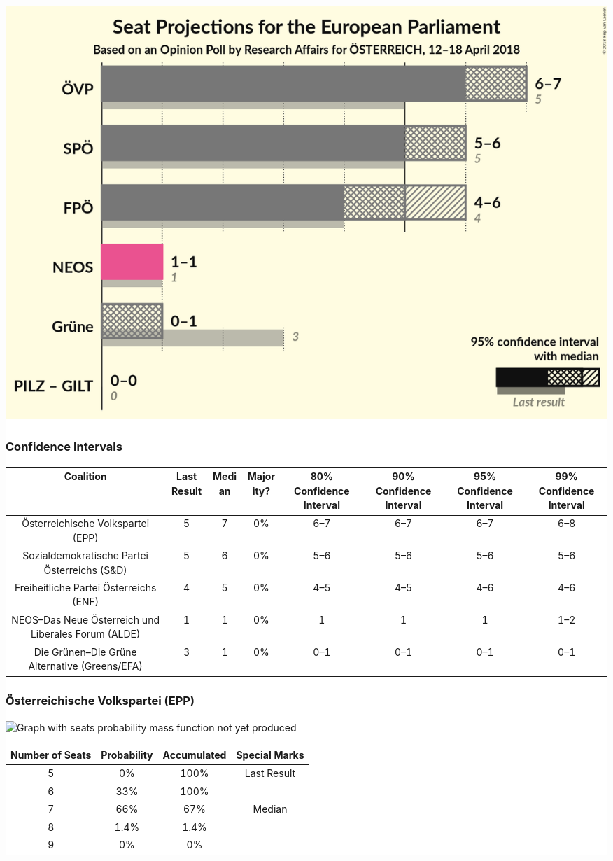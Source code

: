 ![Graph with coalitions seats not yet produced](2018-04-18-ResearchAffairs-coalitions-seats.png "Coalitions Seats")

### Confidence Intervals

| Coalition | Last Result | Median | Majority? | 80% Confidence Interval | 90% Confidence Interval | 95% Confidence Interval | 99% Confidence Interval |
|:---------:|:-----------:|:------:|:---------:|:-----------------------:|:-----------------------:|:-----------------------:|:-----------------------:|
| Österreichische Volkspartei (EPP) | 5 | 7 | 0% | 6–7 | 6–7 | 6–7 | 6–8 |
| Sozialdemokratische Partei Österreichs (S&D) | 5 | 6 | 0% | 5–6 | 5–6 | 5–6 | 5–6 |
| Freiheitliche Partei Österreichs (ENF) | 4 | 5 | 0% | 4–5 | 4–5 | 4–6 | 4–6 |
| NEOS–Das Neue Österreich und Liberales Forum (ALDE) | 1 | 1 | 0% | 1 | 1 | 1 | 1–2 |
| Die Grünen–Die Grüne Alternative (Greens/EFA) | 3 | 1 | 0% | 0–1 | 0–1 | 0–1 | 0–1 |

### Österreichische Volkspartei (EPP)

![Graph with seats probability mass function not yet produced](2018-04-18-ResearchAffairs-coalitions-seats-pmf-övp.png "Seats Probability Mass Function")

| Number of Seats | Probability | Accumulated | Special Marks |
|:---------------:|:-----------:|:-----------:|:-------------:|
| 5 | 0% | 100% | Last Result |
| 6 | 33% | 100% |  |
| 7 | 66% | 67% | Median |
| 8 | 1.4% | 1.4% |  |
| 9 | 0% | 0% |  |

